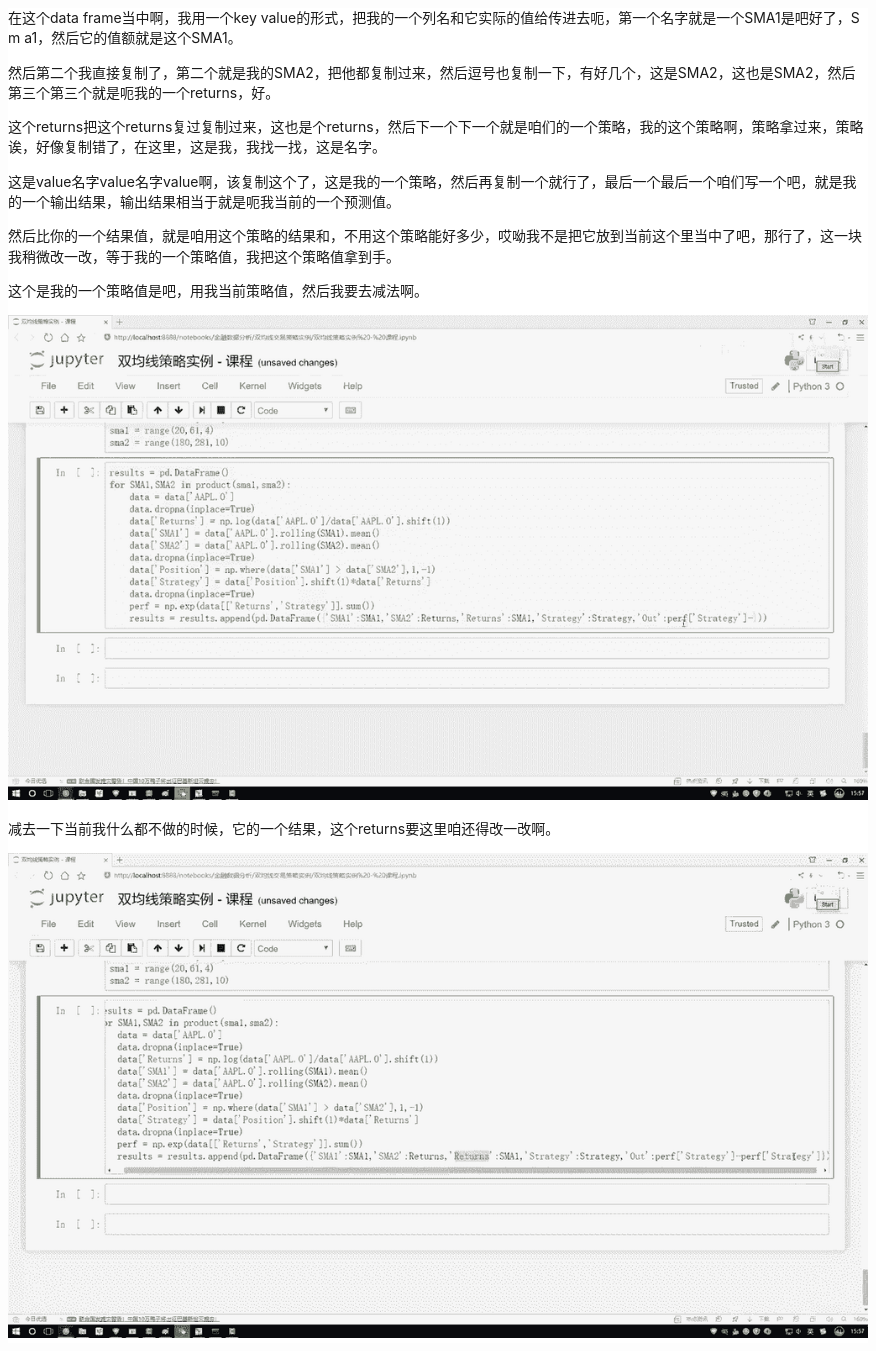 在这个data frame当中啊，我用一个key value的形式，把我的一个列名和它实际的值给传进去呃，第一个名字就是一个SMA1是吧好了，S m a1，然后它的值额就是这个SMA1。

然后第二个我直接复制了，第二个就是我的SMA2，把他都复制过来，然后逗号也复制一下，有好几个，这是SMA2，这也是SMA2，然后第三个第三个就是呃我的一个returns，好。

这个returns把这个returns复过复制过来，这也是个returns，然后下一个下一个就是咱们的一个策略，我的这个策略啊，策略拿过来，策略诶，好像复制错了，在这里，这是我，我找一找，这是名字。

这是value名字value名字value啊，该复制这个了，这是我的一个策略，然后再复制一个就行了，最后一个最后一个咱们写一个吧，就是我的一个输出结果，输出结果相当于就是呃我当前的一个预测值。

然后比你的一个结果值，就是咱用这个策略的结果和，不用这个策略能好多少，哎呦我不是把它放到当前这个里当中了吧，那行了，这一块我稍微改一改，等于我的一个策略值，我把这个策略值拿到手。

这个是我的一个策略值是吧，用我当前策略值，然后我要去减法啊。

![](img/323248d6e46e3580283d54608c3b9dc6_68.png)

减去一下当前我什么都不做的时候，它的一个结果，这个returns要这里咱还得改一改啊。

![](img/323248d6e46e3580283d54608c3b9dc6_70.png)
